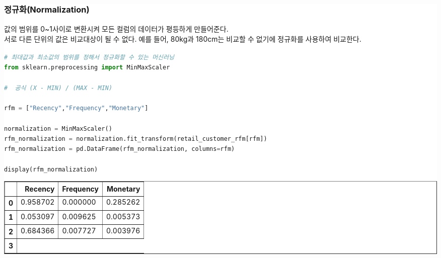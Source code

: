 

### 정규화(Normalization)
값의 범위를 0~1사이로 변환시켜 모든 컬럼의 데이터가 평등하게 만들어준다.  
서로 다른 단위의 값은 비교대상이 될 수 없다. 예를 들어, 80kg과 180cm는 비교할 수 없기에 정규화를 사용하여 비교한다.


```python
# 최대값과 최소값의 범위를 정해서 정규화할 수 있는 머신러닝
from sklearn.preprocessing import MinMaxScaler

#  공식 (X - MIN) / (MAX - MIN)

rfm = ["Recency","Frequency","Monetary"]

normalization = MinMaxScaler()
rfm_normalization = normalization.fit_transform(retail_customer_rfm[rfm])
rfm_normalization = pd.DataFrame(rfm_normalization, columns=rfm)

display(rfm_normalization)
```


<div>
<style scoped>
    .dataframe tbody tr th:only-of-type {
        vertical-align: middle;
    }

    .dataframe tbody tr th {
        vertical-align: top;
    }

    .dataframe thead th {
        text-align: right;
    }
</style>
<table border="1" class="dataframe">
  <thead>
    <tr style="text-align: right;">
      <th></th>
      <th>Recency</th>
      <th>Frequency</th>
      <th>Monetary</th>
    </tr>
  </thead>
  <tbody>
    <tr>
      <th>0</th>
      <td>0.958702</td>
      <td>0.000000</td>
      <td>0.285262</td>
    </tr>
    <tr>
      <th>1</th>
      <td>0.053097</td>
      <td>0.009625</td>
      <td>0.005373</td>
    </tr>
    <tr>
      <th>2</th>
      <td>0.684366</td>
      <td>0.007727</td>
      <td>0.003976</td>
    </tr>
    <tr>
      <th>3</th>